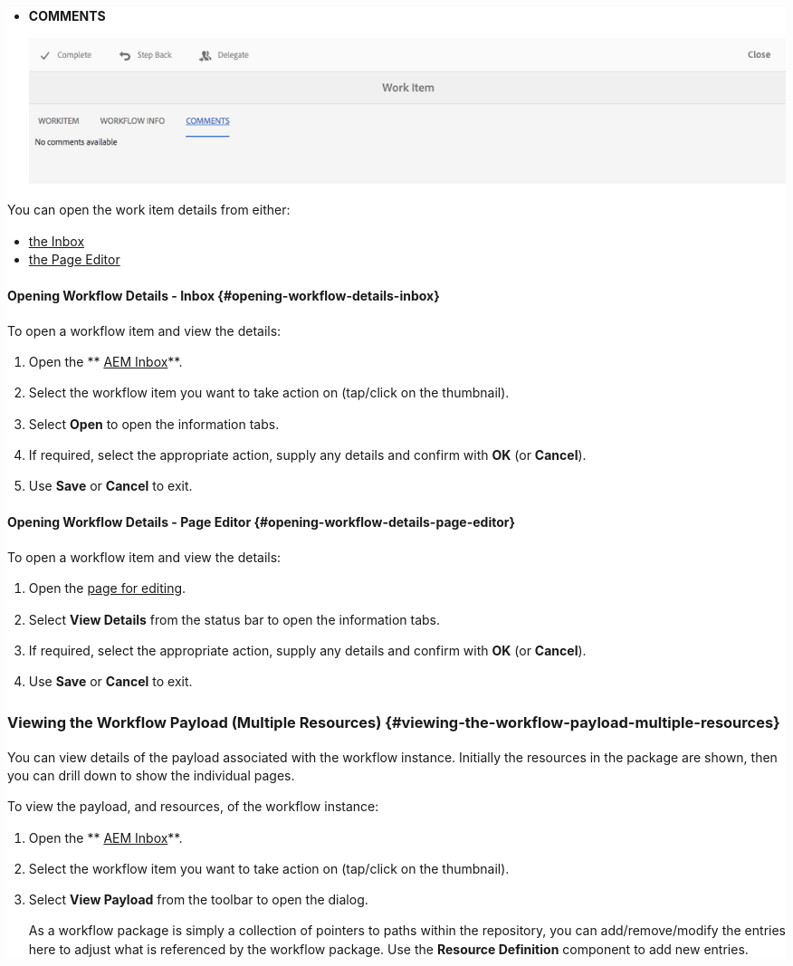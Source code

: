 * **COMMENTS**

  ![](assets/wf-75.png)

You can open the work item details from either:

* [the Inbox](#performingstepbackonaparticipantstepinbox)
* [the Page Editor](#performingstepbackonaparticipantsteppageeditor)

#### Opening Workflow Details - Inbox {#opening-workflow-details-inbox}

To open a workflow item and view the details:

1. Open the ** [AEM Inbox](../../../sites/authoring/using/inbox.md)**.
1. Select the workflow item you want to take action on (tap/click on the thumbnail).
1. Select **Open** to open the information tabs.  

1. If required, select the appropriate action, supply any details and confirm with **OK** (or **Cancel**).
1. Use **Save** or **Cancel** to exit.

#### Opening Workflow Details - Page Editor {#opening-workflow-details-page-editor}

To open a workflow item and view the details:

1. Open the [page for editing](../../../sites/authoring/using/managing-pages.md#openingapageforediting).
1. Select **View Details** from the status bar to open the information tabs.  

1. If required, select the appropriate action, supply any details and confirm with **OK** (or **Cancel**).
1. Use **Save** or **Cancel** to exit.

### Viewing the Workflow Payload (Multiple Resources) {#viewing-the-workflow-payload-multiple-resources}

You can view details of the payload associated with the workflow instance. Initially the resources in the package are shown, then you can drill down to show the individual pages.

To view the payload, and resources, of the workflow instance:

1. Open the ** [AEM Inbox](../../../sites/authoring/using/inbox.md)**.
1. Select the workflow item you want to take action on (tap/click on the thumbnail).
1. Select **View Payload** from the toolbar to open the dialog.

   As a workflow package is simply a collection of pointers to paths within the repository, you can add/remove/modify the entries here to adjust what is referenced by the workflow package. Use the **Resource Definition** component to add new entries.
